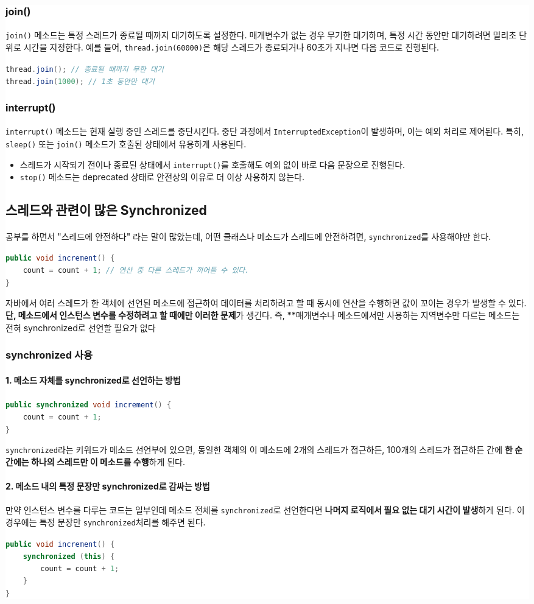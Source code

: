 ### join()
`join()` 메소드는 특정 스레드가 종료될 때까지 대기하도록 설정한다. 매개변수가 없는 경우 무기한 대기하며, 특정 시간 동안만 대기하려면 밀리초 단위로 시간을 지정한다. 예를 들어, `thread.join(60000)`은 해당 스레드가 종료되거나 60초가 지나면 다음 코드로 진행된다.

```java
thread.join(); // 종료될 때까지 무한 대기
thread.join(1000); // 1초 동안만 대기

```

### interrupt()
`interrupt()` 메소드는 현재 실행 중인 스레드를 중단시킨다. 중단 과정에서 `InterruptedException`이 발생하며, 이는 예외 처리로 제어된다. 특히, `sleep()` 또는 `join()` 메소드가 호출된 상태에서 유용하게 사용된다.

- 스레드가 시작되기 전이나 종료된 상태에서 `interrupt()`를 호출해도 예외 없이 바로 다음 문장으로 진행된다.
- `stop()` 메소드는 deprecated 상태로 안전상의 이유로 더 이상 사용하지 않는다.


## 스레드와 관련이 많은 Synchronized
공부를 하면서 "스레드에 안전하다" 라는 말이 많았는데, 어떤 클래스나 메소드가 스레드에 안전하려면, `synchronized`를 사용해야만 한다.

```java
public void increment() {
    count = count + 1; // 연산 중 다른 스레드가 끼어들 수 있다.
}

```

자바에서 여러 스레드가 한 객체에 선언된 메소드에 접근하여 데이터를 처리하려고 할 때 동시에 연산을 수행하면 값이 꼬이는 경우가 발생할 수 있다. **단, 메소드에서 인스턴스 변수를 수정하려고 할 때에만 이러한 문제**가 생긴다. 즉, **매개변수나 메소드에서만 사용하는 지역변수만 다르는 메소드는 전혀 synchronized로 선언할 필요가 없다

### synchronized 사용
#### 1. 메소드 자체를 synchronized로 선언하는 방법
```java
public synchronized void increment() {
    count = count + 1;
}

```

`synchronized`라는 키워드가 메소드 선언부에 있으면, 동일한 객체의 이 메소드에 2개의 스레드가 접근하든, 100개의 스레드가 접근하든 간에 **한 순간에는 하나의 스레드만 이 메소드를 수행**하게 된다.

#### 2. 메소드 내의 특정 문장만 synchronized로 감싸는 방법
만약 인스턴스 변수를 다루는 코드는 일부인데 메소드 전체를 `synchronized`로 선언한다면 **나머지 로직에서 필요 없는 대기 시간이 발생**하게 된다. 이 경우에는 특정 문장만 `synchronized`처리를 해주면 된다.

```java
public void increment() {
    synchronized (this) {
        count = count + 1;
    }
}

```
